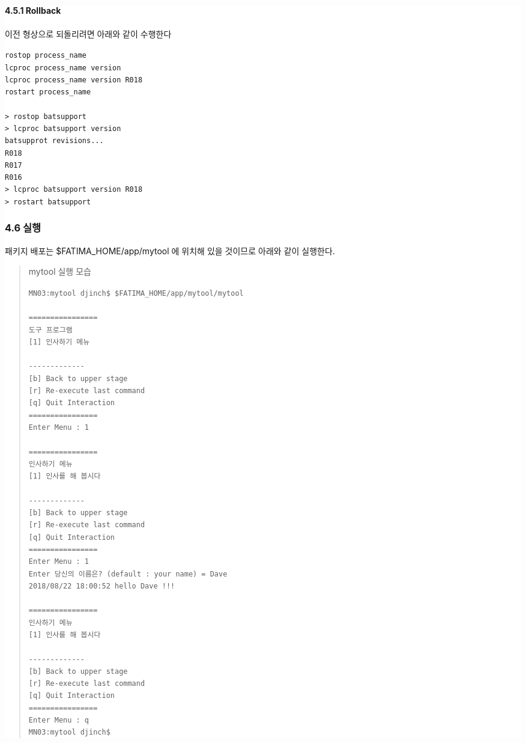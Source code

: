 #### 4.5.1 Rollback

이전 형상으로 되돌리려면 아래와 같이 수행한다

```shell
rostop process_name
lcproc process_name version
lcproc process_name version R018
rostart process_name

> rostop batsupport
> lcproc batsupport version
batsupprot revisions...
R018
R017
R016
> lcproc batsupport version R018
> rostart batsupport
```

### 4.6 실행
패키지 배포는 $FATIMA_HOME/app/mytool 에 위치해 있을 것이므로 아래와 같이 실행한다.

>mytool 실행 모습
>```shell
>MN03:mytool djinch$ $FATIMA_HOME/app/mytool/mytool
> 
>================
>도구 프로그램
>[1] 인사하기 메뉴
> 
>-------------
>[b] Back to upper stage
>[r] Re-execute last command
>[q] Quit Interaction
>================
>Enter Menu : 1
> 
>================
>인사하기 메뉴
>[1] 인사를 해 봅시다
> 
>-------------
>[b] Back to upper stage
>[r] Re-execute last command
>[q] Quit Interaction
>================
>Enter Menu : 1
>Enter 당신의 이름은? (default : your name) = Dave
>2018/08/22 18:00:52 hello Dave !!!
> 
>================
>인사하기 메뉴
>[1] 인사를 해 봅시다
> 
>-------------
>[b] Back to upper stage
>[r] Re-execute last command
>[q] Quit Interaction
>================
>Enter Menu : q
>MN03:mytool djinch$
>```

